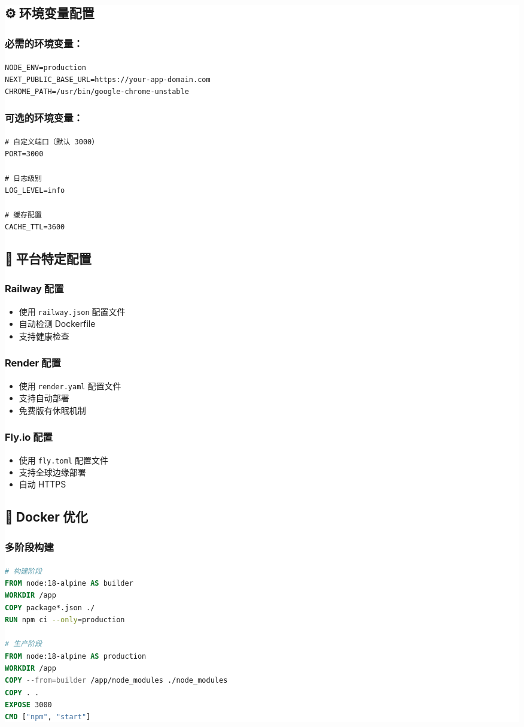 ## ⚙️ 环境变量配置

### 必需的环境变量：
```env
NODE_ENV=production
NEXT_PUBLIC_BASE_URL=https://your-app-domain.com
CHROME_PATH=/usr/bin/google-chrome-unstable
```

### 可选的环境变量：
```env
# 自定义端口（默认 3000）
PORT=3000

# 日志级别
LOG_LEVEL=info

# 缓存配置
CACHE_TTL=3600
```

## 🔧 平台特定配置

### Railway 配置
- 使用 `railway.json` 配置文件
- 自动检测 Dockerfile
- 支持健康检查

### Render 配置
- 使用 `render.yaml` 配置文件
- 支持自动部署
- 免费版有休眠机制

### Fly.io 配置
- 使用 `fly.toml` 配置文件
- 支持全球边缘部署
- 自动 HTTPS

## 🐳 Docker 优化

### 多阶段构建
```dockerfile
# 构建阶段
FROM node:18-alpine AS builder
WORKDIR /app
COPY package*.json ./
RUN npm ci --only=production

# 生产阶段
FROM node:18-alpine AS production
WORKDIR /app
COPY --from=builder /app/node_modules ./node_modules
COPY . .
EXPOSE 3000
CMD ["npm", "start"]
```
